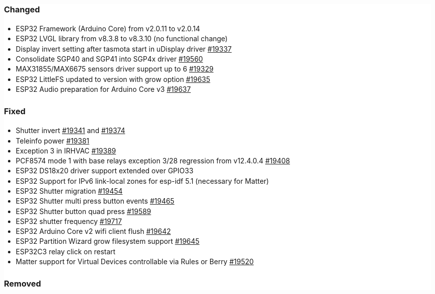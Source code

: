 ### Changed
- ESP32 Framework (Arduino Core) from v2.0.11 to v2.0.14
- ESP32 LVGL library from v8.3.8 to v8.3.10 (no functional change)
- Display invert setting after tasmota start in uDisplay driver [#19337](https://github.com/arendst/Tasmota/issues/19337)
- Consolidate SGP40 and SGP41 into SGP4x driver [#19560](https://github.com/arendst/Tasmota/issues/19560)
- MAX31855/MAX6675 sensors driver support up to 6 [#19329](https://github.com/arendst/Tasmota/issues/19329)
- ESP32 LittleFS updated to version with grow option [#19635](https://github.com/arendst/Tasmota/issues/19635)
- ESP32 Audio preparation for Arduino Core v3 [#19637](https://github.com/arendst/Tasmota/issues/19637)

### Fixed
- Shutter invert [#19341](https://github.com/arendst/Tasmota/issues/19341) and [#19374](https://github.com/arendst/Tasmota/issues/19374)
- Teleinfo power [#19381](https://github.com/arendst/Tasmota/issues/19381)
- Exception 3 in IRHVAC [#19389](https://github.com/arendst/Tasmota/issues/19389)
- PCF8574 mode 1 with base relays exception 3/28 regression from v12.4.0.4 [#19408](https://github.com/arendst/Tasmota/issues/19408)
- ESP32 DS18x20 driver support extended over GPIO33
- ESP32 Support for IPv6 link-local zones for esp-idf 5.1 (necessary for Matter)
- ESP32 Shutter migration [#19454](https://github.com/arendst/Tasmota/issues/19454)
- ESP32 Shutter multi press button events [#19465](https://github.com/arendst/Tasmota/issues/19465)
- ESP32 Shutter button quad press [#19589](https://github.com/arendst/Tasmota/issues/19589)
- ESP32 shutter frequency [#19717](https://github.com/arendst/Tasmota/issues/19717)
- ESP32 Arduino Core v2 wifi client flush [#19642](https://github.com/arendst/Tasmota/issues/19642)
- ESP32 Partition Wizard grow filesystem support [#19645](https://github.com/arendst/Tasmota/issues/19645)
- ESP32C3 relay click on restart
- Matter support for Virtual Devices controllable via Rules or Berry [#19520](https://github.com/arendst/Tasmota/issues/19520)

### Removed
